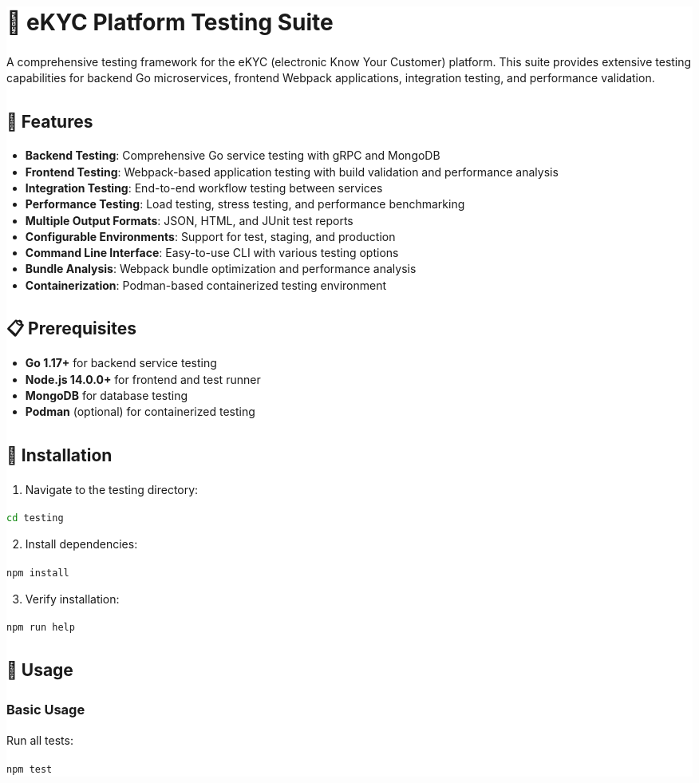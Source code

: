 # 🚀 eKYC Platform Testing Suite

A comprehensive testing framework for the eKYC (electronic Know Your Customer) platform. This suite provides extensive testing capabilities for backend Go microservices, frontend Webpack applications, integration testing, and performance validation.

## 🌟 Features

- **Backend Testing**: Comprehensive Go service testing with gRPC and MongoDB
- **Frontend Testing**: Webpack-based application testing with build validation and performance analysis
- **Integration Testing**: End-to-end workflow testing between services
- **Performance Testing**: Load testing, stress testing, and performance benchmarking
- **Multiple Output Formats**: JSON, HTML, and JUnit test reports
- **Configurable Environments**: Support for test, staging, and production
- **Command Line Interface**: Easy-to-use CLI with various testing options
- **Bundle Analysis**: Webpack bundle optimization and performance analysis
- **Containerization**: Podman-based containerized testing environment

## 📋 Prerequisites

- **Go 1.17+** for backend service testing
- **Node.js 14.0.0+** for frontend and test runner
- **MongoDB** for database testing
- **Podman** (optional) for containerized testing

## 🚀 Installation

1. Navigate to the testing directory:
```bash
cd testing
```

2. Install dependencies:
```bash
npm install
```

3. Verify installation:
```bash
npm run help
```

## 📖 Usage

### Basic Usage

Run all tests:
```bash
npm test
```
